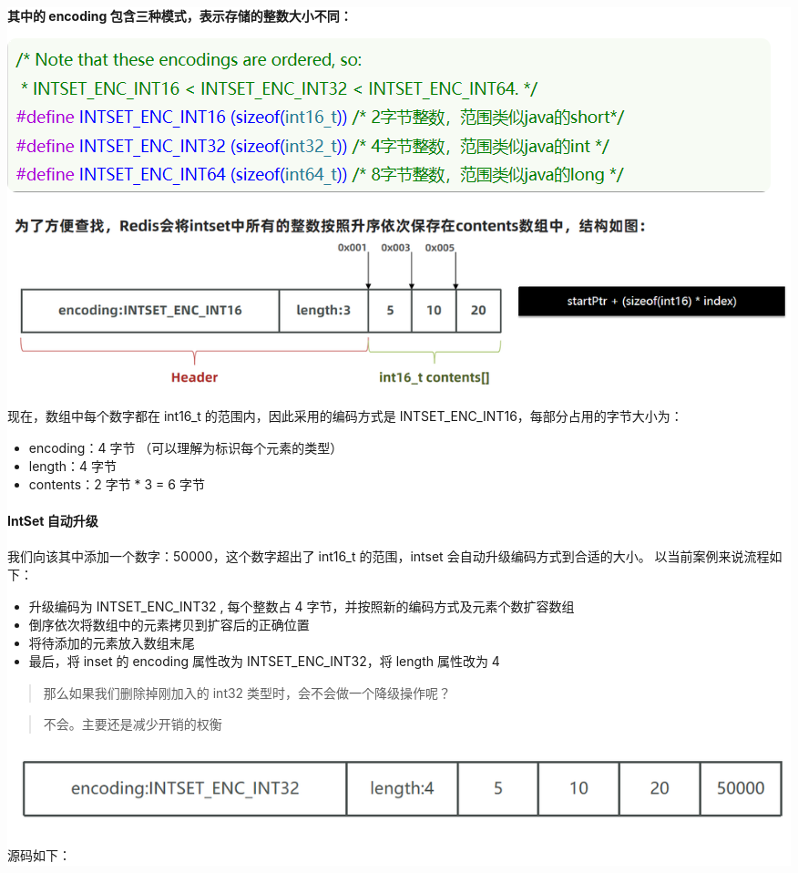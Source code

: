 **其中的 encoding 包含三种模式，表示存储的整数大小不同：**

![](images/e1f3afe3.png)

![](images/82667329.png)

现在，数组中每个数字都在 int16_t 的范围内，因此采用的编码方式是 INTSET_ENC_INT16，每部分占用的字节大小为：

- encoding：4 字节 （可以理解为标识每个元素的类型）
- length：4 字节
- contents：2 字节 * 3 = 6 字节


#### IntSet 自动升级

我们向该其中添加一个数字：50000，这个数字超出了 int16_t 的范围，intset 会自动升级编码方式到合适的大小。
以当前案例来说流程如下：

- 升级编码为 INTSET_ENC_INT32 , 每个整数占 4 字节，并按照新的编码方式及元素个数扩容数组
- 倒序依次将数组中的元素拷贝到扩容后的正确位置
- 将待添加的元素放入数组末尾
- 最后，将 inset 的 encoding 属性改为 INTSET_ENC_INT32，将 length 属性改为 4

> 那么如果我们删除掉刚加入的 int32 类型时，会不会做一个降级操作呢？

> 不会。主要还是减少开销的权衡

![](images/d0bc0907.png)

源码如下：  
